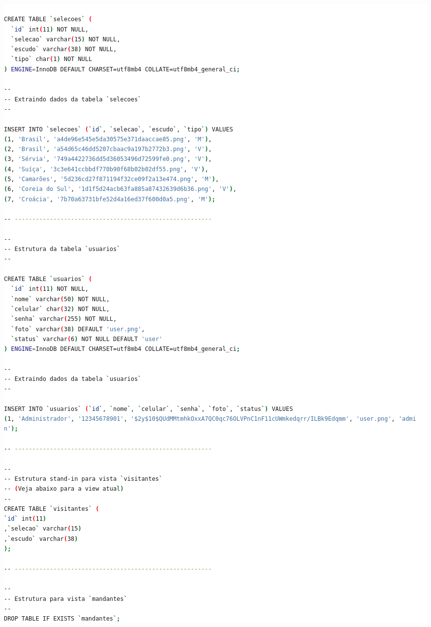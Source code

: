 ```bash

CREATE TABLE `selecoes` (
  `id` int(11) NOT NULL,
  `selecao` varchar(15) NOT NULL,
  `escudo` varchar(38) NOT NULL,
  `tipo` char(1) NOT NULL
) ENGINE=InnoDB DEFAULT CHARSET=utf8mb4 COLLATE=utf8mb4_general_ci;

--
-- Extraindo dados da tabela `selecoes`
--

INSERT INTO `selecoes` (`id`, `selecao`, `escudo`, `tipo`) VALUES
(1, 'Brasil', 'a4de96e545e5da30575e371daaccae85.png', 'M'),
(2, 'Brasil', 'a54d65c46dd5207cbaac9a197b2772b3.png', 'V'),
(3, 'Sérvia', '749a4422736dd5d36053496d72599fe0.png', 'V'),
(4, 'Suíça', '3c3e641ccbbdf770b90f68b02b02df55.png', 'V'),
(5, 'Camarões', '5d236cd27f871194f32ce09f2a13e474.png', 'M'),
(6, 'Coreia do Sul', '1d1f5d24acb63fa885a87432639d6b36.png', 'V'),
(7, 'Croácia', '7b70a63731bfe52d4a16ed37f600d0a5.png', 'M');

-- --------------------------------------------------------

--
-- Estrutura da tabela `usuarios`
--

CREATE TABLE `usuarios` (
  `id` int(11) NOT NULL,
  `nome` varchar(50) NOT NULL,
  `celular` char(32) NOT NULL,
  `senha` varchar(255) NOT NULL,
  `foto` varchar(38) DEFAULT 'user.png',
  `status` varchar(6) NOT NULL DEFAULT 'user'
) ENGINE=InnoDB DEFAULT CHARSET=utf8mb4 COLLATE=utf8mb4_general_ci;

--
-- Extraindo dados da tabela `usuarios`
--

INSERT INTO `usuarios` (`id`, `nome`, `celular`, `senha`, `foto`, `status`) VALUES
(1, 'Administrador', '12345678901', '$2y$10$QUdMMtmhkOxxA7QC0qc76OLVPnC1nF11cUWmkedqrr/ILBk9Edqmm', 'user.png', 'admin');

-- --------------------------------------------------------

--
-- Estrutura stand-in para vista `visitantes`
-- (Veja abaixo para a view atual)
--
CREATE TABLE `visitantes` (
`id` int(11)
,`selecao` varchar(15)
,`escudo` varchar(38)
);

-- --------------------------------------------------------

--
-- Estrutura para vista `mandantes`
--
DROP TABLE IF EXISTS `mandantes`;

```